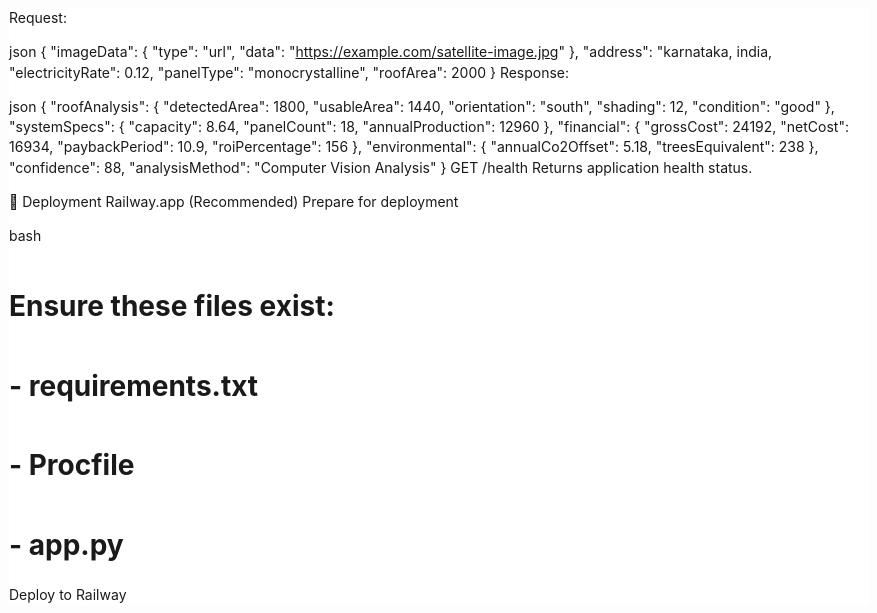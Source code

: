 Request:

json
{
  "imageData": {
    "type": "url",
    "data": "https://example.com/satellite-image.jpg"
  },
  "address": "karnataka, india,
  "electricityRate": 0.12,
  "panelType": "monocrystalline",
  "roofArea": 2000
}
Response:

json
{
  "roofAnalysis": {
    "detectedArea": 1800,
    "usableArea": 1440,
    "orientation": "south",
    "shading": 12,
    "condition": "good"
  },
  "systemSpecs": {
    "capacity": 8.64,
    "panelCount": 18,
    "annualProduction": 12960
  },
  "financial": {
    "grossCost": 24192,
    "netCost": 16934,
    "paybackPeriod": 10.9,
    "roiPercentage": 156
  },
  "environmental": {
    "annualCo2Offset": 5.18,
    "treesEquivalent": 238
  },
  "confidence": 88,
  "analysisMethod": "Computer Vision Analysis"
}
GET /health
Returns application health status.

🚀 Deployment
Railway.app (Recommended)
Prepare for deployment

bash
# Ensure these files exist:
# - requirements.txt
# - Procfile
# - app.py
Deploy to Railway
